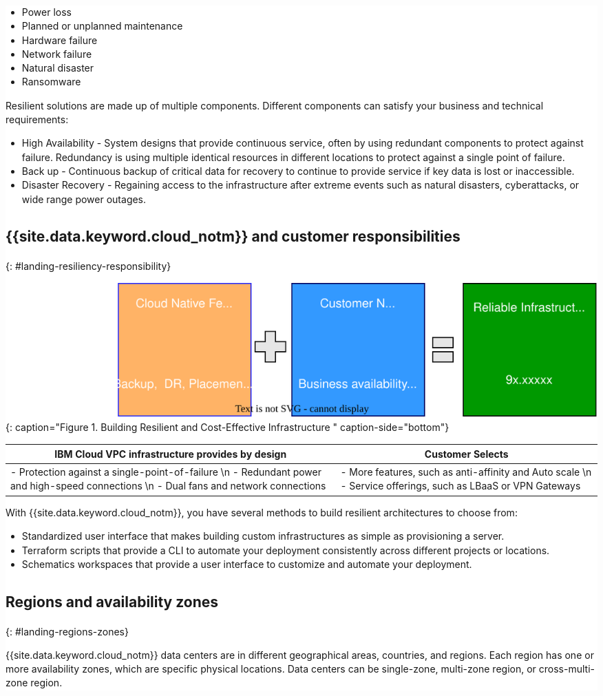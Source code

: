 * Power loss
* Planned or unplanned maintenance
* Hardware failure
* Network failure
* Natural disaster
* Ransomware

Resilient solutions are made up of multiple components. Different components can satisfy your business and technical requirements:

*  High Availability - System designs that provide continuous service, often by using redundant components to protect against failure. Redundancy is using multiple identical resources in different locations to protect against a single point of failure. 
*  Back up - Continuous backup of critical data for recovery to continue to provide service if key data is lost or inaccessible.
*  Disaster Recovery - Regaining access to the infrastructure after extreme events such as natural disasters, cyberattacks, or wide range power outages.

## {{site.data.keyword.cloud_notm}} and customer responsibilities
{: #landing-resiliency-responsibility}

![Building resilient and cost-effective infrastructure](images/ha-building-resilient-infra.svg){: caption="Figure 1. Building Resilient and Cost-Effective Infrastructure " caption-side="bottom"}

|IBM Cloud VPC infrastructure provides by design | Customer Selects|
|---------------|------------|
|- Protection against a single-point-of-failure  \n - Redundant power and high-speed connections  \n - Dual fans and network connections| - More features, such as anti-affinity and Auto scale  \n - Service offerings, such as LBaaS or VPN Gateways|

With {{site.data.keyword.cloud_notm}}, you have several methods to build resilient architectures to choose from:

* Standardized user interface that makes building custom infrastructures as simple as provisioning a server. 
* Terraform scripts that provide a CLI to automate your deployment consistently across different projects or locations. 
* Schematics workspaces that provide a user interface to customize and automate your deployment.


## Regions and availability zones
{: #landing-regions-zones}

{{site.data.keyword.cloud_notm}} data centers are in different geographical areas, countries, and regions. Each region has one or more availability zones, which are specific physical locations. Data centers can be single-zone, multi-zone region, or cross-multi-zone region.
